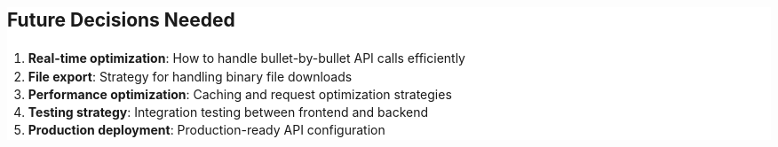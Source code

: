 ## Future Decisions Needed

1. **Real-time optimization**: How to handle bullet-by-bullet API calls efficiently
2. **File export**: Strategy for handling binary file downloads
3. **Performance optimization**: Caching and request optimization strategies
4. **Testing strategy**: Integration testing between frontend and backend
5. **Production deployment**: Production-ready API configuration
